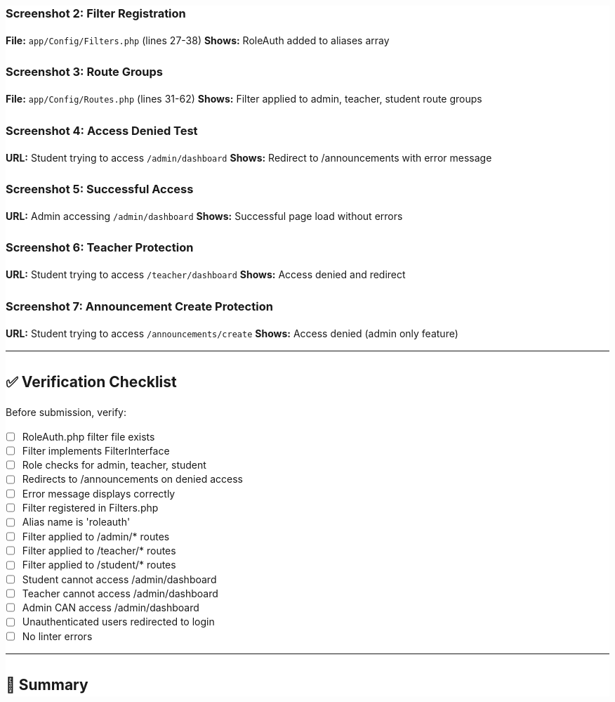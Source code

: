 ### Screenshot 2: Filter Registration
**File:** `app/Config/Filters.php` (lines 27-38)
**Shows:** RoleAuth added to aliases array

### Screenshot 3: Route Groups
**File:** `app/Config/Routes.php` (lines 31-62)
**Shows:** Filter applied to admin, teacher, student route groups

### Screenshot 4: Access Denied Test
**URL:** Student trying to access `/admin/dashboard`
**Shows:** Redirect to /announcements with error message

### Screenshot 5: Successful Access
**URL:** Admin accessing `/admin/dashboard`
**Shows:** Successful page load without errors

### Screenshot 6: Teacher Protection
**URL:** Student trying to access `/teacher/dashboard`
**Shows:** Access denied and redirect

### Screenshot 7: Announcement Create Protection
**URL:** Student trying to access `/announcements/create`
**Shows:** Access denied (admin only feature)

---

## ✅ Verification Checklist

Before submission, verify:

- [ ] RoleAuth.php filter file exists
- [ ] Filter implements FilterInterface
- [ ] Role checks for admin, teacher, student
- [ ] Redirects to /announcements on denied access
- [ ] Error message displays correctly
- [ ] Filter registered in Filters.php
- [ ] Alias name is 'roleauth'
- [ ] Filter applied to /admin/* routes
- [ ] Filter applied to /teacher/* routes
- [ ] Filter applied to /student/* routes
- [ ] Student cannot access /admin/dashboard
- [ ] Teacher cannot access /admin/dashboard
- [ ] Admin CAN access /admin/dashboard
- [ ] Unauthenticated users redirected to login
- [ ] No linter errors

---

## 🎉 Summary
